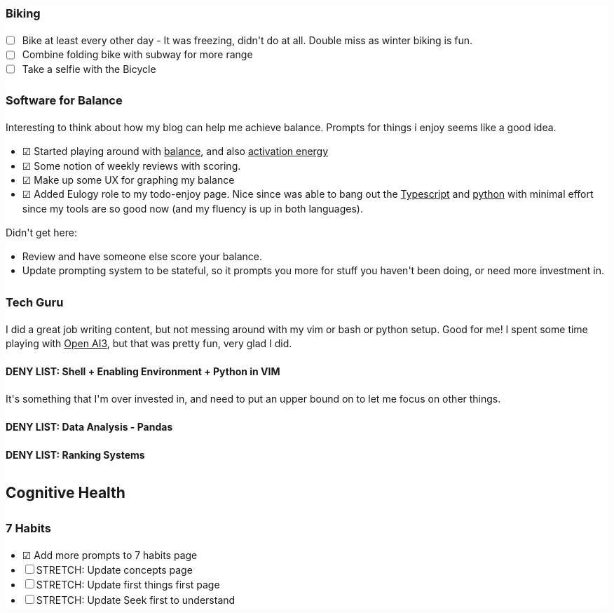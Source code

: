### Biking

- ☐ Bike at least every other day - It was freezing, didn't do at all. Double miss as winter biking is fun.
- ☐ Combine folding bike with subway for more range
- ☐ Take a selfie with the Bicycle

### Software for Balance

Interesting to think about how my blog can help me achieve balance. Prompts for things i enjoy seems like a good idea.

- ☑ Started playing around with [balance](/balance), and also [activation energy](/activation-energy)
- ☑ Some notion of weekly reviews with scoring.
- ☑ Make up some UX for graphing my balance
- ☑ Added Eulogy role to my todo-enjoy page. Nice since was able to bang out the [Typescript](https://github.com/idvorkin/idvorkin.github.io/commit/272b52c3f9e03b04709fedad168bbd3c5ddc33a4) and [python](https://github.com/idvorkin/idvorkin.github.io/commit/e737fb7b18abc72817941873ff0f2b06b8a84338#diff-bb4df011ed38b037f2faf683590e337b1b0997feaa3be3094ff93e5fbb7280b5) with minimal effort since my tools are so good now (and my fluency is up in both languages).

Didn't get here:

- Review and have someone else score your balance.
- Update prompting system to be stateful, so it prompts you more for stuff you haven't been doing, or need more investment in.

### Tech Guru

I did a great job writing content, but not messing around with my vim or bash or python setup. Good for me! I spent some time playing with [Open AI3](https://github.com/idvorkin/LinqPadSnippets/blob/628072a882250daa16b142c023c104b8fb520bc1/python/gpt3.py#L1), but that was pretty fun, very glad I did.

#### DENY LIST: Shell + Enabling Environment + Python in VIM

It's something that I'm over invested in, and need to put an upper bound on to let me focus on other things.

#### DENY LIST: Data Analysis - Pandas

#### DENY LIST: Ranking Systems

## Cognitive Health

### 7 Habits

- ☑ Add more prompts to 7 habits page
- ☐ STRETCH: Update concepts page
- ☐ STRETCH: Update first things first page
- ☐ STRETCH: Update Seek first to understand

